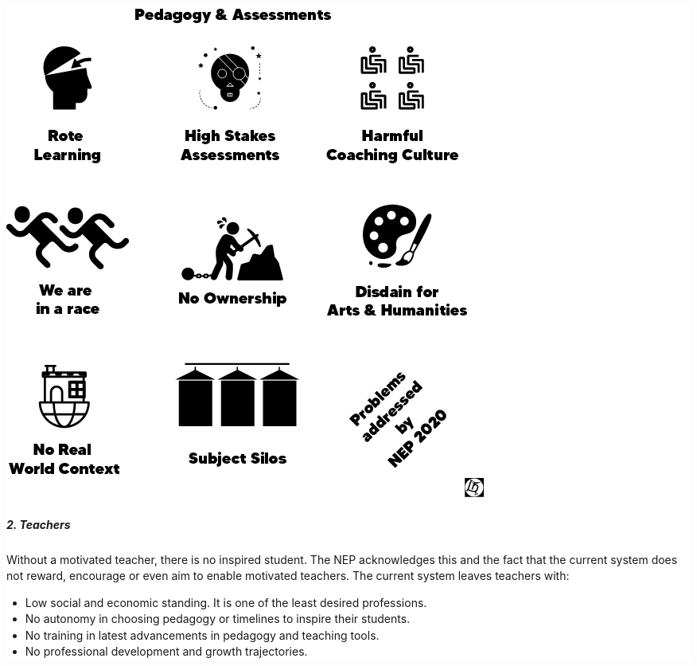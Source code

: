 ![Pedagogy & Assessments](./nep2020/pedagogy-problems.png)

##### 2. Teachers

Without a motivated teacher, there is no inspired student. The NEP
acknowledges this and the fact that the current system does not reward,
encourage or even aim to enable motivated teachers. The current system
leaves teachers with:

* Low social and economic standing. It is one of the least desired
  professions.
* No autonomy in choosing pedagogy or timelines to inspire their
  students.
* No training in latest advancements in pedagogy and teaching tools.
* No professional development and growth trajectories.

